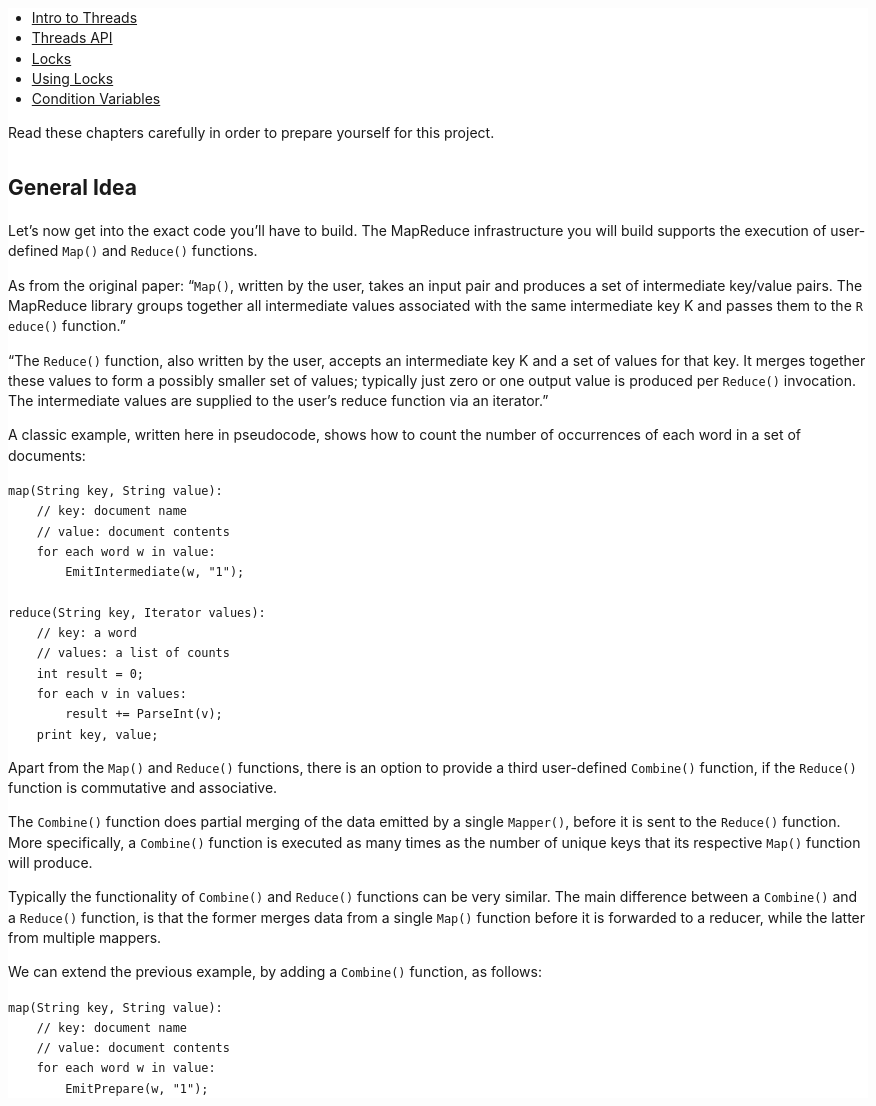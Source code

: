 -   [Intro to Threads](http://pages.cs.wisc.edu/~remzi/OSTEP/threads-intro.pdf)
-   [Threads API](http://pages.cs.wisc.edu/~remzi/OSTEP/threads-api.pdf)
-   [Locks](http://pages.cs.wisc.edu/~remzi/OSTEP/threads-locks.pdf)
-   [Using Locks](http://pages.cs.wisc.edu/~remzi/OSTEP/threads-locks-usage.pdf)
-   [Condition Variables](http://pages.cs.wisc.edu/~remzi/OSTEP/threads-cv.pdf)

Read these chapters carefully in order to prepare yourself for this project.

General Idea
------------

Let’s now get into the exact code you’ll have to build. The MapReduce infrastructure you will build supports the execution of user-defined `Map()` and `Reduce()` functions.

As from the original paper: “`Map()`, written by the user, takes an input pair and produces a set of intermediate key/value pairs. The MapReduce library groups together all intermediate values associated with the same intermediate key K and passes them to the `Reduce()` function.”

“The `Reduce()` function, also written by the user, accepts an intermediate key K and a set of values for that key. It merges together these values to form a possibly smaller set of values; typically just zero or one output value is produced per `Reduce()` invocation. The intermediate values are supplied to the user’s reduce function via an iterator.”

A classic example, written here in pseudocode, shows how to count the number of occurrences of each word in a set of documents:

    map(String key, String value):
        // key: document name
        // value: document contents
        for each word w in value:
            EmitIntermediate(w, "1");

    reduce(String key, Iterator values):
        // key: a word
        // values: a list of counts
        int result = 0;
        for each v in values:
            result += ParseInt(v);
        print key, value;

Apart from the `Map()` and `Reduce()` functions, there is an option to provide a third user-defined `Combine()` function, if the `Reduce()` function is commutative and associative.

The `Combine()` function does partial merging of the data emitted by a single `Mapper()`, before it is sent to the `Reduce()` function. More specifically, a `Combine()` function is executed as many times as the number of unique keys that its respective `Map()` function will produce.

Typically the functionality of `Combine()` and `Reduce()` functions can be very similar. The main difference between a `Combine()` and a `Reduce()` function, is that the former merges data from a single `Map()` function before it is forwarded to a reducer, while the latter from multiple mappers.

We can extend the previous example, by adding a `Combine()` function, as follows:

    map(String key, String value):
        // key: document name
        // value: document contents
        for each word w in value:
            EmitPrepare(w, "1");
